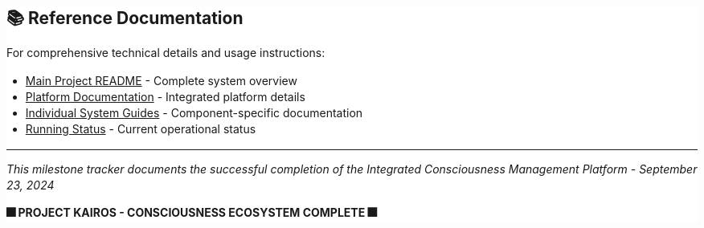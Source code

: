 
## 📚 Reference Documentation

For comprehensive technical details and usage instructions:
- [Main Project README](README.md) - Complete system overview
- [Platform Documentation](platform/) - Integrated platform details
- [Individual System Guides](/) - Component-specific documentation
- [Running Status](RUNNING_STATUS.md) - Current operational status

---

*This milestone tracker documents the successful completion of the Integrated Consciousness Management Platform - September 23, 2024*

**🎆 PROJECT KAIROS - CONSCIOUSNESS ECOSYSTEM COMPLETE 🎆**
